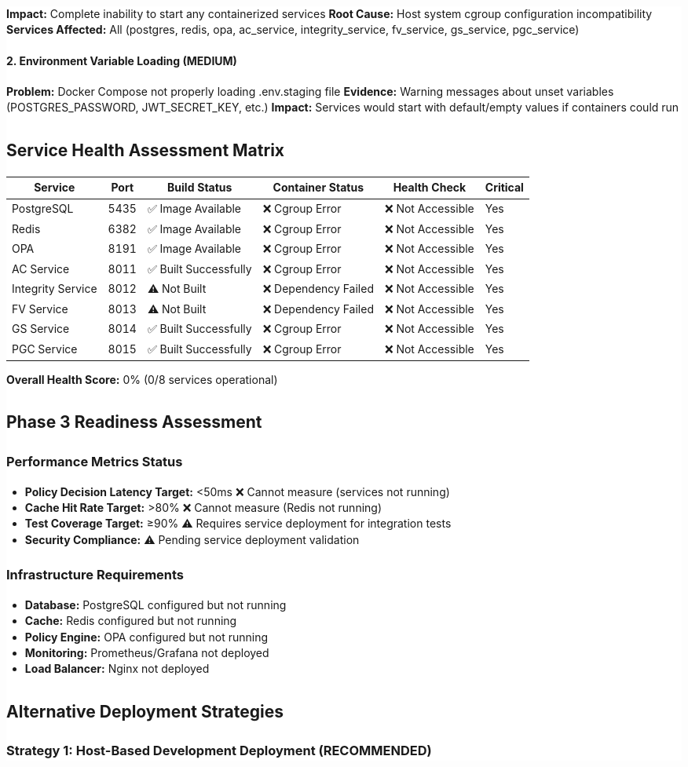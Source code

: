 **Impact:** Complete inability to start any containerized services
**Root Cause:** Host system cgroup configuration incompatibility
**Services Affected:** All (postgres, redis, opa, ac_service, integrity_service, fv_service, gs_service, pgc_service)

#### 2. Environment Variable Loading (MEDIUM)

**Problem:** Docker Compose not properly loading .env.staging file
**Evidence:** Warning messages about unset variables (POSTGRES_PASSWORD, JWT_SECRET_KEY, etc.)
**Impact:** Services would start with default/empty values if containers could run

## Service Health Assessment Matrix

| Service           | Port | Build Status          | Container Status     | Health Check      | Critical |
| ----------------- | ---- | --------------------- | -------------------- | ----------------- | -------- |
| PostgreSQL        | 5435 | ✅ Image Available    | ❌ Cgroup Error      | ❌ Not Accessible | Yes      |
| Redis             | 6382 | ✅ Image Available    | ❌ Cgroup Error      | ❌ Not Accessible | Yes      |
| OPA               | 8191 | ✅ Image Available    | ❌ Cgroup Error      | ❌ Not Accessible | Yes      |
| AC Service        | 8011 | ✅ Built Successfully | ❌ Cgroup Error      | ❌ Not Accessible | Yes      |
| Integrity Service | 8012 | ⚠️ Not Built          | ❌ Dependency Failed | ❌ Not Accessible | Yes      |
| FV Service        | 8013 | ⚠️ Not Built          | ❌ Dependency Failed | ❌ Not Accessible | Yes      |
| GS Service        | 8014 | ✅ Built Successfully | ❌ Cgroup Error      | ❌ Not Accessible | Yes      |
| PGC Service       | 8015 | ✅ Built Successfully | ❌ Cgroup Error      | ❌ Not Accessible | Yes      |

**Overall Health Score:** 0% (0/8 services operational)

## Phase 3 Readiness Assessment

### Performance Metrics Status

- **Policy Decision Latency Target:** <50ms ❌ Cannot measure (services not running)
- **Cache Hit Rate Target:** >80% ❌ Cannot measure (Redis not running)
- **Test Coverage Target:** ≥90% ⚠️ Requires service deployment for integration tests
- **Security Compliance:** ⚠️ Pending service deployment validation

### Infrastructure Requirements

- **Database:** PostgreSQL configured but not running
- **Cache:** Redis configured but not running
- **Policy Engine:** OPA configured but not running
- **Monitoring:** Prometheus/Grafana not deployed
- **Load Balancer:** Nginx not deployed

## Alternative Deployment Strategies

### Strategy 1: Host-Based Development Deployment (RECOMMENDED)

